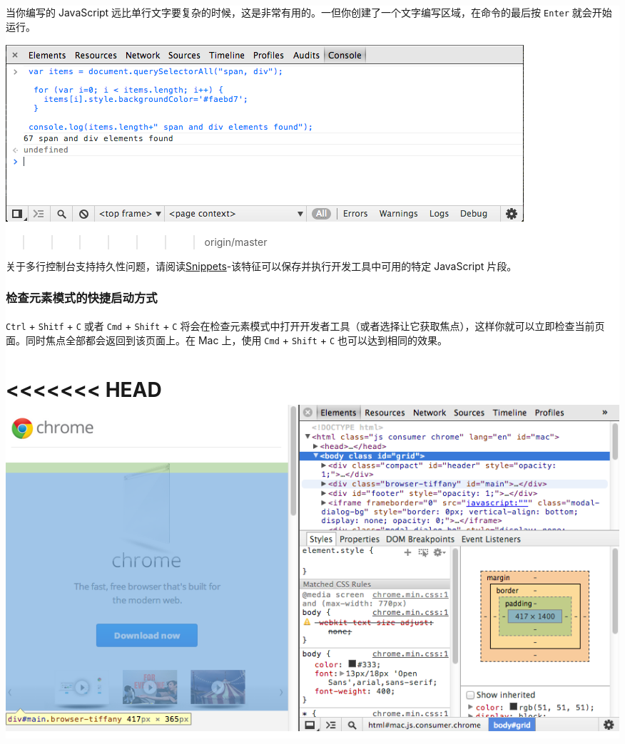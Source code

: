 当你编写的 JavaScript 远比单行文字要复杂的时候，这是非常有用的。一但你创建了一个文字编写区域，在命令的最后按 `Enter` 就会开始运行。

![consolerun](./images/tat-consolerun.png)
>>>>>>> origin/master

关于多行控制台支持持久性问题，请阅读[Snippets](https://developer.chrome.com/devtools/docs/authoring-development-workflow#snippets)-该特征可以保存并执行开发工具中可用的特定 JavaScript 片段。

### 检查元素模式的快捷启动方式

`Ctrl` + `Shitf` + `C` 或者 `Cmd` + `Shift` + `C` 将会在检查元素模式中打开开发者工具（或者选择让它获取焦点），这样你就可以立即检查当前页面。同时焦点全部都会返回到该页面上。在 Mac 上，使用 `Cmd` + `Shift` + `C` 也可以达到相同的效果。

<<<<<<< HEAD
![image_10](./images/tips-and-tricks-image_10.png)
=======